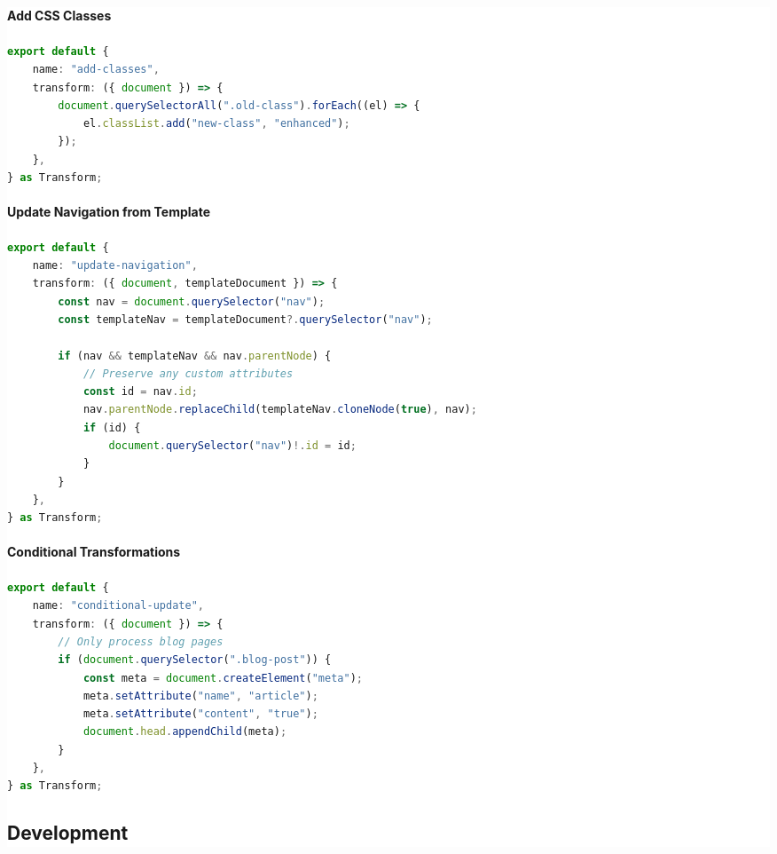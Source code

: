 #### Add CSS Classes

```typescript
export default {
    name: "add-classes",
    transform: ({ document }) => {
        document.querySelectorAll(".old-class").forEach((el) => {
            el.classList.add("new-class", "enhanced");
        });
    },
} as Transform;
```

#### Update Navigation from Template

```typescript
export default {
    name: "update-navigation",
    transform: ({ document, templateDocument }) => {
        const nav = document.querySelector("nav");
        const templateNav = templateDocument?.querySelector("nav");

        if (nav && templateNav && nav.parentNode) {
            // Preserve any custom attributes
            const id = nav.id;
            nav.parentNode.replaceChild(templateNav.cloneNode(true), nav);
            if (id) {
                document.querySelector("nav")!.id = id;
            }
        }
    },
} as Transform;
```

#### Conditional Transformations

```typescript
export default {
    name: "conditional-update",
    transform: ({ document }) => {
        // Only process blog pages
        if (document.querySelector(".blog-post")) {
            const meta = document.createElement("meta");
            meta.setAttribute("name", "article");
            meta.setAttribute("content", "true");
            document.head.appendChild(meta);
        }
    },
} as Transform;
```

## Development

